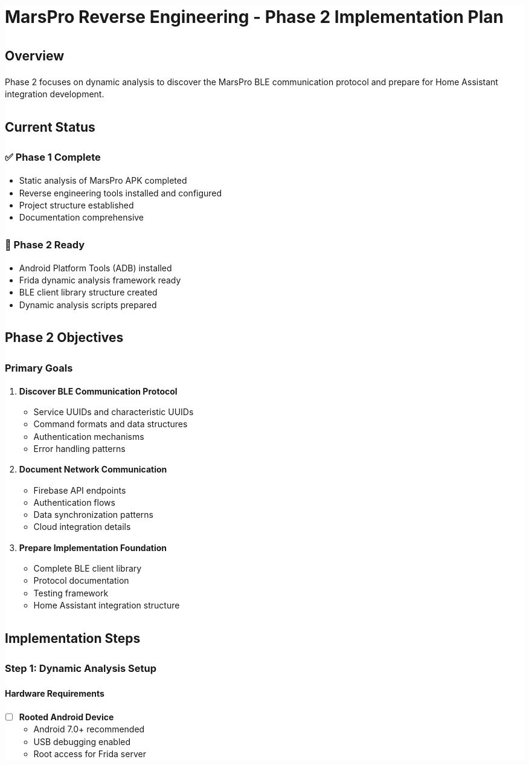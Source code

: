 # MarsPro Reverse Engineering - Phase 2 Implementation Plan

## Overview

Phase 2 focuses on dynamic analysis to discover the MarsPro BLE communication protocol and prepare for Home Assistant integration development.

## Current Status

### ✅ Phase 1 Complete
- Static analysis of MarsPro APK completed
- Reverse engineering tools installed and configured
- Project structure established
- Documentation comprehensive

### 🔄 Phase 2 Ready
- Android Platform Tools (ADB) installed
- Frida dynamic analysis framework ready
- BLE client library structure created
- Dynamic analysis scripts prepared

## Phase 2 Objectives

### Primary Goals
1. **Discover BLE Communication Protocol**
   - Service UUIDs and characteristic UUIDs
   - Command formats and data structures
   - Authentication mechanisms
   - Error handling patterns

2. **Document Network Communication**
   - Firebase API endpoints
   - Authentication flows
   - Data synchronization patterns
   - Cloud integration details

3. **Prepare Implementation Foundation**
   - Complete BLE client library
   - Protocol documentation
   - Testing framework
   - Home Assistant integration structure

## Implementation Steps

### Step 1: Dynamic Analysis Setup

#### Hardware Requirements
- [ ] **Rooted Android Device**
  - Android 7.0+ recommended
  - USB debugging enabled
  - Root access for Frida server
